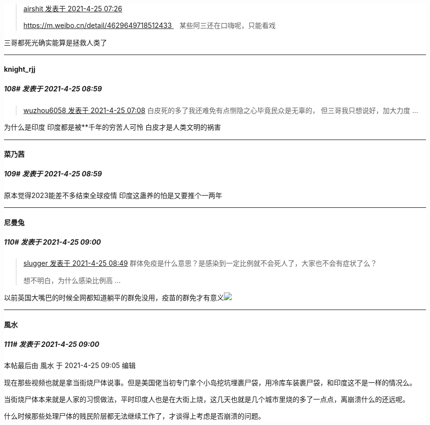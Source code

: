 
<blockquote><a href="httphttps://bbs.saraba1st.com/2b/forum.php?mod=redirect&amp;goto=findpost&amp;pid=51051341&amp;ptid=2000855" target="_blank">airshit 发表于 2021-4-25 07:26</a>

https://m.weibo.cn/detail/4629649718512433    某些阿三还在口嗨呢，只能看戏</blockquote>
三哥都死光确实能算是拯救人类了


*****

####  knight_rjj  
##### 108#       发表于 2021-4-25 08:59


<blockquote><a href="httphttps://bbs.saraba1st.com/2b/forum.php?mod=redirect&amp;goto=findpost&amp;pid=51051283&amp;ptid=2000855" target="_blank">wuzhou6058 发表于 2021-4-25 07:08</a>
白皮死的多了我还难免有点恻隐之心毕竟民众是无辜的，
但三哥我只想说好，加大力度 ...</blockquote>
为什么是印度 印度都是被**千年的穷苦人可怜 白皮才是人类文明的祸害 


*****

####  菜乃茜  
##### 109#       发表于 2021-4-25 08:59


原本觉得2023能差不多结束全球疫情 印度这蛊养的怕是又要推个一两年


*****

####  尼曼兔  
##### 110#       发表于 2021-4-25 09:00


<blockquote><a href="httphttps://bbs.saraba1st.com/2b/forum.php?mod=redirect&amp;goto=findpost&amp;pid=51051752&amp;ptid=2000855" target="_blank">slugger 发表于 2021-4-25 08:49</a>
群体免疫是什么意思？是感染到一定比例就不会死人了，大家也不会有症状了么？


想不明白，为什么感染比例高 ...</blockquote>
以前英国大嘴巴的时候全网都知道躺平的群免没用，疫苗的群免才有意义<img src="https://static.saraba1st.com/image/smiley/face2017/016.png" referrerpolicy="no-referrer">


*****

####  風水  
##### 111#       发表于 2021-4-25 09:00


 本帖最后由 風水 于 2021-4-25 09:05 编辑 

现在那些视频也就是拿当街烧尸体说事。但是美国佬当初专门拿个小岛挖坑埋裹尸袋，用冷库车装裹尸袋，和印度这不是一样的情况么。

当街烧尸体本来就是人家的习惯做法，平时印度人也是在大街上烧，这几天也就是几个城市里烧的多了一点点，离崩溃什么的还远呢。

什么时候那些处理尸体的贱民阶层都无法继续工作了，才谈得上考虑是否崩溃的问题。
